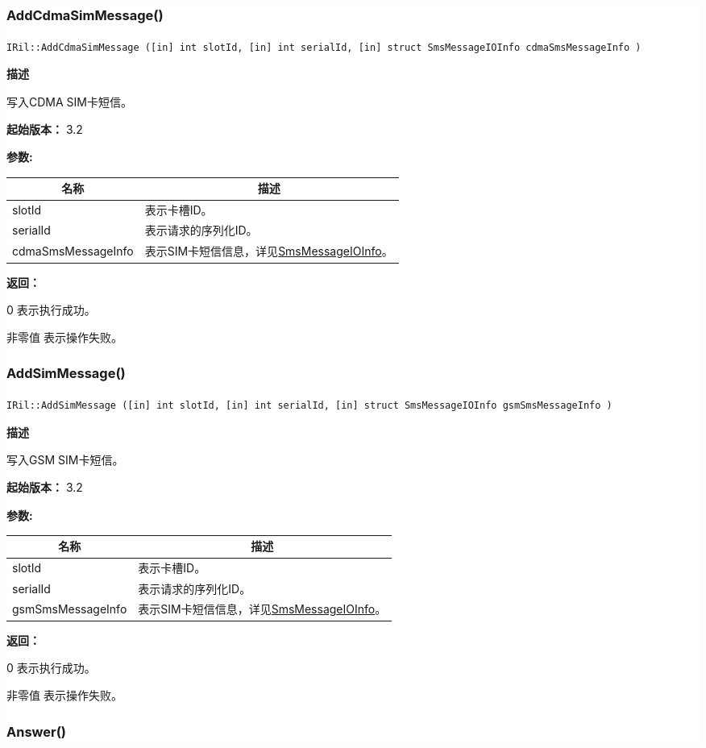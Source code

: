 
### AddCdmaSimMessage()

```
IRil::AddCdmaSimMessage ([in] int slotId, [in] int serialId, [in] struct SmsMessageIOInfo cdmaSmsMessageInfo )
```
**描述**

写入CDMA SIM卡短信。

**起始版本：** 3.2

**参数:**

| 名称 | 描述 | 
| -------- | -------- |
| slotId | 表示卡槽ID。  | 
| serialId | 表示请求的序列化ID。  | 
| cdmaSmsMessageInfo | 表示SIM卡短信信息，详见[SmsMessageIOInfo](_sms_message_i_o_info_v11.md)。 | 

**返回：**

0 表示执行成功。

非零值 表示操作失败。


### AddSimMessage()

```
IRil::AddSimMessage ([in] int slotId, [in] int serialId, [in] struct SmsMessageIOInfo gsmSmsMessageInfo )
```
**描述**

写入GSM SIM卡短信。

**起始版本：** 3.2

**参数:**

| 名称 | 描述 | 
| -------- | -------- |
| slotId | 表示卡槽ID。  | 
| serialId | 表示请求的序列化ID。  | 
| gsmSmsMessageInfo | 表示SIM卡短信信息，详见[SmsMessageIOInfo](_sms_message_i_o_info_v11.md)。 | 

**返回：**

0 表示执行成功。

非零值 表示操作失败。


### Answer()
